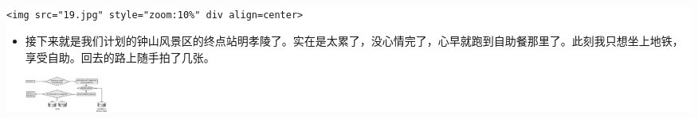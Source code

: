 	<img src="19.jpg" style="zoom:10%" div align=center>
	
- 接下来就是我们计划的钟山风景区的终点站明孝陵了。实在是太累了，没心情完了，心早就跑到自助餐那里了。此刻我只想坐上地铁，享受自助。回去的路上随手拍了几张。
	
	<img src="17.jpg" style="zoom:10%" div align=center>
	